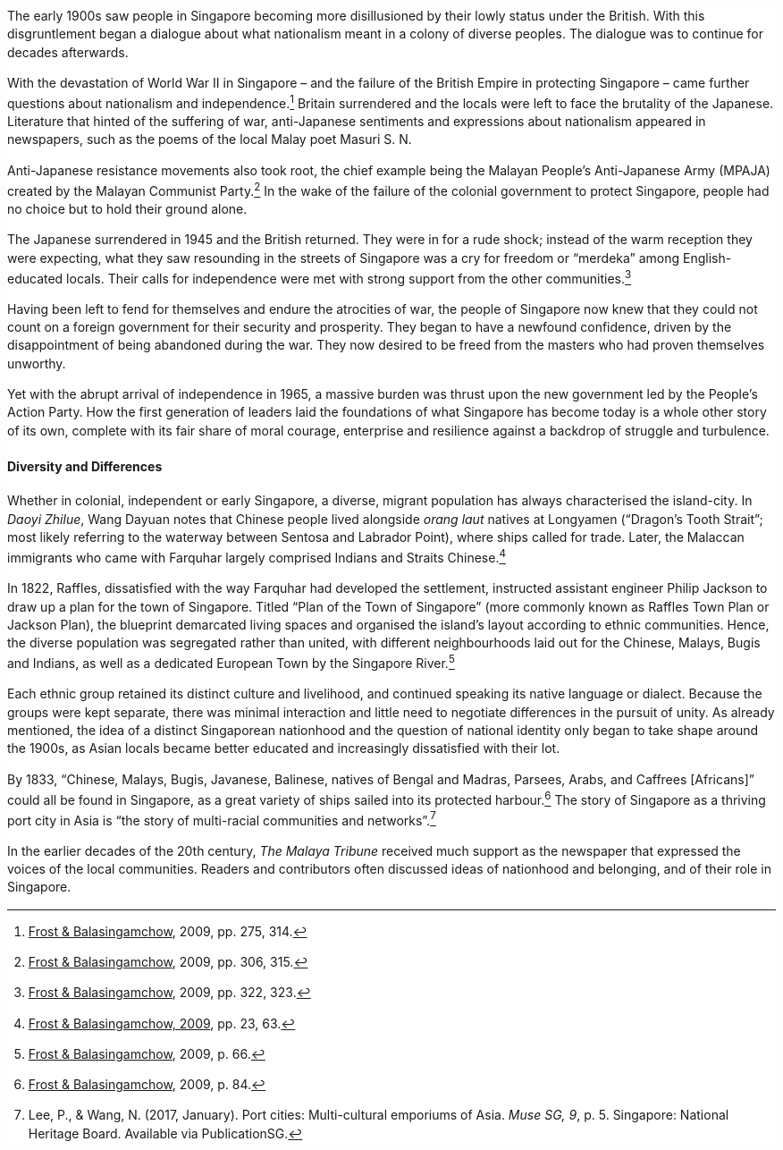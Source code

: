 The early 1900s saw people in Singapore becoming more disillusioned by their lowly status under the British. With this disgruntlement began a dialogue about what nationalism meant in a colony of diverse peoples. The dialogue was to continue for decades afterwards.

With the devastation of World War II in Singapore – and the failure of the British Empire in protecting Singapore – came further questions about nationalism and independence.[^21] Britain surrendered and the locals were left to face the brutality of the Japanese. Literature that hinted of the suffering of war, anti-Japanese sentiments and expressions about nationalism appeared in newspapers, such as the poems of the local Malay poet Masuri S. N.

Anti-Japanese resistance movements also took root, the chief example being the Malayan People’s Anti-Japanese Army (MPAJA) created by the Malayan Communist Party.[^22] In the wake of the failure of the colonial government to protect Singapore, people had no choice but to hold their ground alone.

The Japanese surrendered in 1945 and the British returned. They were in for a rude shock; instead of the warm reception they were expecting, what they saw resounding in the streets of Singapore was a cry for freedom or “merdeka” among English-educated locals. Their calls for independence were met with strong support from the other communities.[^23]

Having been left to fend for themselves and endure the atrocities of war, the people of Singapore now knew that they could not count on a foreign government for their security and prosperity. They began to have a newfound confidence, driven by the disappointment of being abandoned during the war. They now desired to be freed from the masters who had proven themselves unworthy.

Yet with the abrupt arrival of independence in 1965, a massive burden was thrust upon the new government led by the People’s Action Party. How the first generation of leaders laid the foundations of what Singapore has become today is a whole other story of its own, complete with its fair share of moral courage, enterprise and resilience against a backdrop of struggle and turbulence.

#### **Diversity and Differences**

Whether in colonial, independent or early Singapore, a diverse, migrant population has always characterised the island-city. In *Daoyi Zhilue*, Wang Dayuan notes that Chinese people lived alongside *orang laut* natives at Longyamen (“Dragon’s Tooth Strait”; most likely referring to the waterway between Sentosa and Labrador Point), where ships called for trade. Later, the Malaccan immigrants who came with Farquhar largely comprised Indians and Straits Chinese.[^24]

In 1822, Raffles, dissatisfied with the way Farquhar had developed the settlement, instructed assistant engineer Philip Jackson to draw up a plan for the town of Singapore. Titled “Plan of the Town of Singapore” (more commonly known as Raffles Town Plan or Jackson Plan), the blueprint demarcated living spaces and organised the island’s layout according to ethnic communities. Hence, the diverse population was segregated rather than united, with different neighbourhoods laid out for the Chinese, Malays, Bugis and Indians, as well as a dedicated European Town by the Singapore River.[^25]

Each ethnic group retained its distinct culture and livelihood, and continued speaking its native language or dialect. Because the groups were kept separate, there was minimal interaction and little need to negotiate differences in the pursuit of unity. As already mentioned, the idea of a distinct Singaporean nationhood and the question of national identity only began to take shape around the 1900s, as Asian locals became better educated and increasingly dissatisfied with their lot.

By 1833, “Chinese, Malays, Bugis, Javanese, Balinese, natives of Bengal and Madras, Parsees, Arabs, and Caffrees [Africans]” could all be found in Singapore, as a great variety of ships sailed into its protected harbour.[^26] The story of Singapore as a thriving port city in Asia is “the story of multi-racial communities and networks”.[^27]

In the earlier decades of the 20th century, *The Malaya Tribune* received much support as the newspaper that expressed the voices of the local communities. Readers and contributors often discussed ideas of nationhood and belonging, and of their role in Singapore.


[^1]: Frost, M.R., &amp; Balasingamchow, Y.-M. (2009). [*Singapore: A biography*](http://eservice.nlb.gov.sg/item_holding_s.aspx?bid=13229116) (pp. 40–46, 48). Singapore: Editions Didier Millet and National Museum of Singapore. (Call no.: RSING 959.57 FRO-[HIS]) 
[^2]: Haughton, H.T. (1882, June). Landing of Raffles in Singapore by an eye-witness. *Journal of the Straits Branch of the Royal Asiatic Society*, 10, p. 286. Retrieved from Internet Archive. 
[^3]: Heng, D. (2011). Situating Temasik within the larger regional context: Maritime Asia and Malay State formation in the pre-modern era (pp. 46–47). In D. Heng &amp; Syed Muhd Khairudin Aljunied (Eds.), [*Singapore in global history*](http://eservice.nlb.gov.sg/item_holding_s.aspx?bid=14033899&amp;). Amsterdam: Amsterdam University Press. (Call no.: RSING 959.57-[HIS]); [Frost &amp; Balasingamchow](http://eservice.nlb.gov.sg/item_holding_s.aspx?bid=13229116&amp;), 2009, pp. 24–26.
[^4]: Kwa, C.G, Heng, D., &amp; Tan, T.Y. (2009). [*Singapore, a 700-year history: From early emporium to world city*](http://eservice.nlb.gov.sg/item_holding_s.aspx?bid=13205984) (p. 23). Singapore: National Archives of Singapore. (Call no.: RSING 959.5703 KWA-[HIS]); Heng, 2011, p. 44. 
[^5]: [Kwa, Heng &amp; Tan](http://eservice.nlb.gov.sg/item_holding_s.aspx?bid=13205984), 2009, p. 24; Brown, C.C. (1952). The Malay Annals. [*Journal of the Malayan Branch of the Royal Asiatic Society*](https://eservice.nlb.gov.sg/item_holding.aspx?bid=4982709)*, 25*(2), 29–31. Singapore: Malayan Branch, Royal Asiatic Society. (Call no.: RCLOS 959.5 JMBRAS-[GBH] 
[^6]: Ptak, J. (1995). Images of Maritime Asia in two Yuan texts: “Daoyi zhilue” and “Yiyu zhi”. *Journal of Song-Yuan Studies, 25*, 47–75. Retrieved from JSTOR via NLB’s [eResources](https://eresources.nlb.gov.sg/main) website.
[^7]: [Kwa, Heng &amp; Tan](http://eservice.nlb.gov.sg/item_holding_s.aspx?bid=13205984), 2009, p. 64.
[^8]: Tan, T. Y. (2005). Early entrepot portal: Trade and founding of Singapore (p. 1). In A. Lau &amp; L. Lau (Eds.), [*Maritime heritage of Singapore*](http://eservice.nlb.gov.sg/item_holding_s.aspx?bid=12589371). Singapore: Suntree Media. (Call no.: RSING q387.5095957 MAR)
[^9]: [Frost &amp; Balasingamchow](http://eservice.nlb.gov.sg/item_holding_s.aspx?bid=13229116), 2009, p. 47.
[^10]: [Tan](http://eservice.nlb.gov.sg/item_holding_s.aspx?bid=12589371), 2005, p. 4
[^11]: [Frost &amp; Balasingamchow](http://eservice.nlb.gov.sg/item_holding_s.aspx?bid=13229116), 2009, pp. 18, 63, 65; [Tan](http://eservice.nlb.gov.sg/item_holding_s.aspx?bid=12589371), 2005, p. 3.
[^12]: Rajaratnam, S. (1972, February 6). [*Singapore: Global city*](https://www.nas.gov.sg/archivesonline/private_records/record-details/e6daf456-115b-11e3-83d5-0050568939ad); National Archives of Singapore. (2016, June 24). [*Connecting Singapore to the world – from submarine cables to satellite earth stations*](https://www.nas.gov.sg/archivesonline/policy_history/card?id=2). Retrieved from National Archives of Singapore website.
[^13]: [Frost &amp; Balasingamchow](http://eservice.nlb.gov.sg/item_holding_s.aspx?bid=13229116), 2009, p. 63; Abdullah Abdul Kadir (1849). [*Hikayat Abdullah*](http://eservice.nlb.gov.sg/item_holding_s.aspx?bid=4079095). Singapore: Mission Press. (Microfilm nos.: NL7912, NL9717, NL7810) 
[^14]: Abdullah Abdul Kadir. (1985). [*The Hikayat Abdullah: The autobiography*](http://eservice.nlb.gov.sg/item_holding_s.aspx?bid=4437767) (A.H. Hill, Trans.) (p. 162). Singapore: Oxford University Press. (Call no.: RSING 959.51032 ABD) (Original work published 1969).
[^15]: [Frost &amp; Balasingamchow](http://eservice.nlb.gov.sg/item_holding_s.aspx?bid=13229116), 2009, pp. 132, 150; [*Singapore: Island, city, state*](http://eservice.nlb.gov.sg/item_holding_s.aspx?bid=5514194). (1990). (p. 83). Singapore: Times Editions. (Call no.: RSING 959.5705 SIN-[ISK]) 
[^16]: [*Singapore: Island, city, state*](http://eservice.nlb.gov.sg/item_holding_s.aspx?bid=13229116), 1990, pp. 84–85; [Frost &amp; Balasingamchow](http://eservice.nlb.gov.sg/item_holding_s.aspx?bid=13229116), 2009, pp. 152, 204–205.
[^17]: [Frost &amp; Balasingamchow](http://eservice.nlb.gov.sg/item_holding_s.aspx?bid=13229116), 2009, p. 182.
[^19]: [Frost &amp; Balasingamchow](http://eservice.nlb.gov.sg/item_holding_s.aspx?bid=13229116), 2009, pp. 189, 197.
[^20]: [Frost &amp; Balasingamchow](http://eservice.nlb.gov.sg/item_holding_s.aspx?bid=13229116), 2009, pp. 194–195.
[^21]: [Frost &amp; Balasingamchow](http://eservice.nlb.gov.sg/item_holding_s.aspx?bid=13229116), 2009, pp. 275, 314.
[^22]: [Frost &amp; Balasingamchow](http://eservice.nlb.gov.sg/item_holding_s.aspx?bid=13229116), 2009, pp. 306, 315.
[^23]: [Frost &amp; Balasingamchow](http://eservice.nlb.gov.sg/item_holding_s.aspx?bid=13229116), 2009, pp. 322, 323.
[^24]: [Frost &amp; Balasingamchow, 2009](http://eservice.nlb.gov.sg/item_holding_s.aspx?bid=13229116), pp. 23, 63.
[^25]: [Frost &amp; Balasingamchow](http://eservice.nlb.gov.sg/item_holding_s.aspx?bid=13229116), 2009, p. 66.
[^26]: [Frost &amp; Balasingamchow](http://eservice.nlb.gov.sg/item_holding_s.aspx?bid=13229116), 2009, p. 84.
[^27]: Lee, P., &amp; Wang, N. (2017, January). Port cities: Multi-cultural emporiums of Asia. *Muse SG, 9*, p. 5. Singapore: National Heritage Board. Available via PublicationSG. 
[^28]: [Frost &amp; Balasingamchow](http://eservice.nlb.gov.sg/item_holding_s.aspx?bid=13229116), 2009, pp. 200–202.
[^29]: [Frost &amp; Balasingamchow](http://eservice.nlb.gov.sg/item_holding_s.aspx?bid=13229116), 2009, pp. 414, 417.
[^30]: Chong, T. (2011, July). Manufacturing authenticity: The cultural production of national identities in Singapore. [*Modern Asian Studies*](http://eservice.nlb.gov.sg/item_holding_s.aspx?bid=914729)*, 45*(4), p. 887. London: Cambridge University Press. (Call no.: R 950 MAS) 
[^31]: The exception was that Special Assistance Plan schools offered both English and Chinese at the first language level. See Alfred, H., &amp; Tan, J. (1983, December 22). [It’s English for all by 1987](http://eresources.nlb.gov.sg/newspapers/Digitised/Article/straitstimes19831222-1.2.2). *The Straits Times*, p. 1. Retrieved from NewspaperSG.